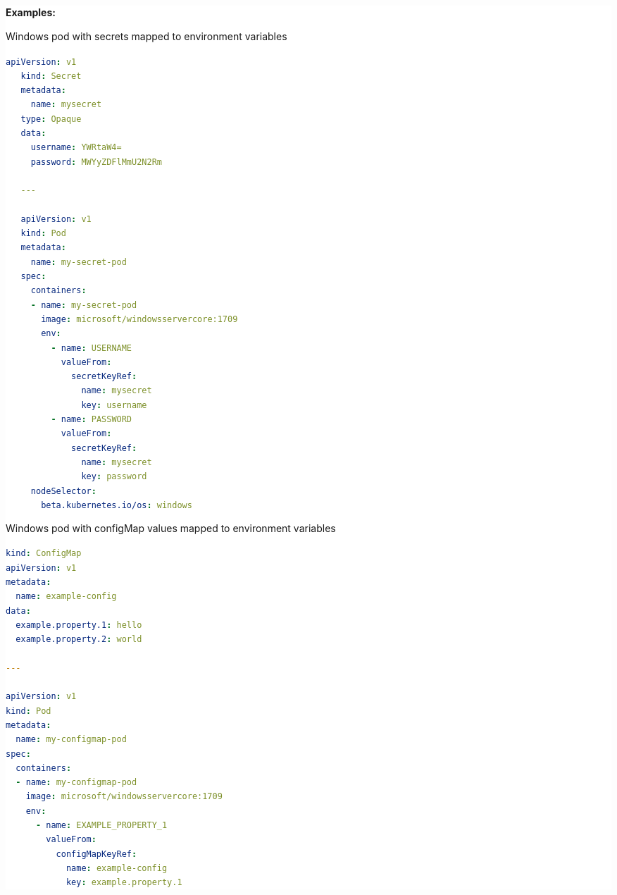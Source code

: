 **Examples:**

 Windows pod with secrets mapped to environment variables
 ```yaml
 apiVersion: v1
    kind: Secret
    metadata:
      name: mysecret
    type: Opaque
    data:
      username: YWRtaW4=
      password: MWYyZDFlMmU2N2Rm
    
    ---
    
    apiVersion: v1
    kind: Pod
    metadata:
      name: my-secret-pod
    spec:
      containers:
      - name: my-secret-pod
        image: microsoft/windowsservercore:1709
        env:
          - name: USERNAME
            valueFrom:
              secretKeyRef:
                name: mysecret
                key: username
          - name: PASSWORD
            valueFrom:
              secretKeyRef:
                name: mysecret
                key: password
      nodeSelector:
        beta.kubernetes.io/os: windows
```
 
 Windows pod with configMap values mapped to environment variables

```yaml
kind: ConfigMap
apiVersion: v1
metadata:
  name: example-config
data:
  example.property.1: hello
  example.property.2: world

---

apiVersion: v1
kind: Pod
metadata:
  name: my-configmap-pod
spec:
  containers:
  - name: my-configmap-pod
    image: microsoft/windowsservercore:1709
    env:
      - name: EXAMPLE_PROPERTY_1
        valueFrom:
          configMapKeyRef:
            name: example-config
            key: example.property.1
```